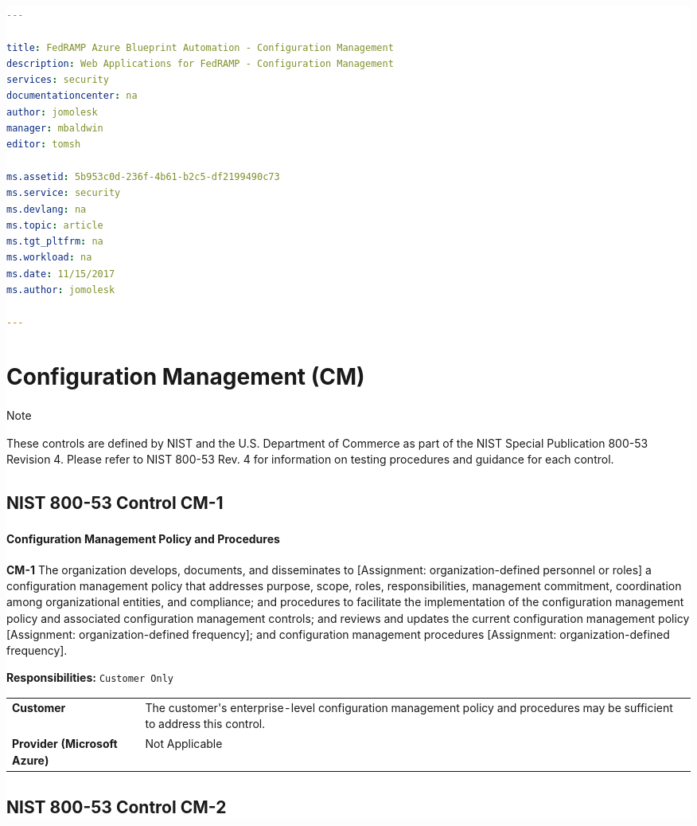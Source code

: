 ```yaml
---

title: FedRAMP Azure Blueprint Automation - Configuration Management
description: Web Applications for FedRAMP - Configuration Management
services: security
documentationcenter: na
author: jomolesk
manager: mbaldwin
editor: tomsh

ms.assetid: 5b953c0d-236f-4b61-b2c5-df2199490c73
ms.service: security
ms.devlang: na
ms.topic: article
ms.tgt_pltfrm: na
ms.workload: na
ms.date: 11/15/2017
ms.author: jomolesk

---
```


# Configuration Management (CM)

> [!NOTE]
> These controls are defined by NIST and the U.S. Department of Commerce as part of the NIST Special Publication 800-53 Revision 4. Please refer to NIST 800-53 Rev. 4 for information on testing procedures and guidance for each control.

## NIST 800-53 Control CM-1

#### Configuration Management Policy and Procedures

**CM-1** The organization develops, documents, and disseminates to [Assignment: organization-defined personnel or roles] a configuration management policy that addresses purpose, scope, roles, responsibilities, management commitment, coordination among organizational entities, and compliance; and procedures to facilitate the implementation of the configuration management policy and associated configuration management controls; and reviews and updates the current configuration management policy [Assignment: organization-defined frequency]; and configuration management procedures [Assignment: organization-defined frequency].

**Responsibilities:** `Customer Only`

|||
|---|---|
| **Customer** | The customer's enterprise-level configuration management policy and procedures may be sufficient to address this control. |
| **Provider (Microsoft Azure)** | Not Applicable |


 ## NIST 800-53 Control CM-2
